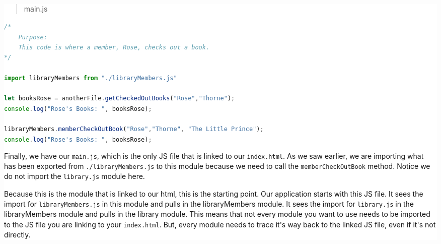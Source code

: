 > main.js

```js
/*
    Purpose:
    This code is where a member, Rose, checks out a book.
*/

import libraryMembers from "./libraryMembers.js"

let booksRose = anotherFile.getCheckedOutBooks("Rose","Thorne");
console.log("Rose's Books: ", booksRose);

libraryMembers.memberCheckOutBook("Rose","Thorne", "The Little Prince");
console.log("Rose's Books: ", booksRose);
```

Finally, we have our `main.js`, which is the only JS file that is linked to our `index.html`. As we saw earlier, we are importing what has been exported from `./libraryMembers.js` to this module because we need to call the `memberCheckOutBook` method. Notice we do not import the `library.js` module here.

Because this is the module that is linked to our html, this is the starting point. Our application starts with this JS file. It sees the import for `libraryMembers.js` in this module and pulls in the libraryMembers module. It sees the import for `library.js` in the libraryMembers module and pulls in the library module. This means that not every module you want to use needs to be imported to the JS file you are linking to your `index.html`. But, every module needs to trace it's way back to the linked JS file, even if it's not directly.
